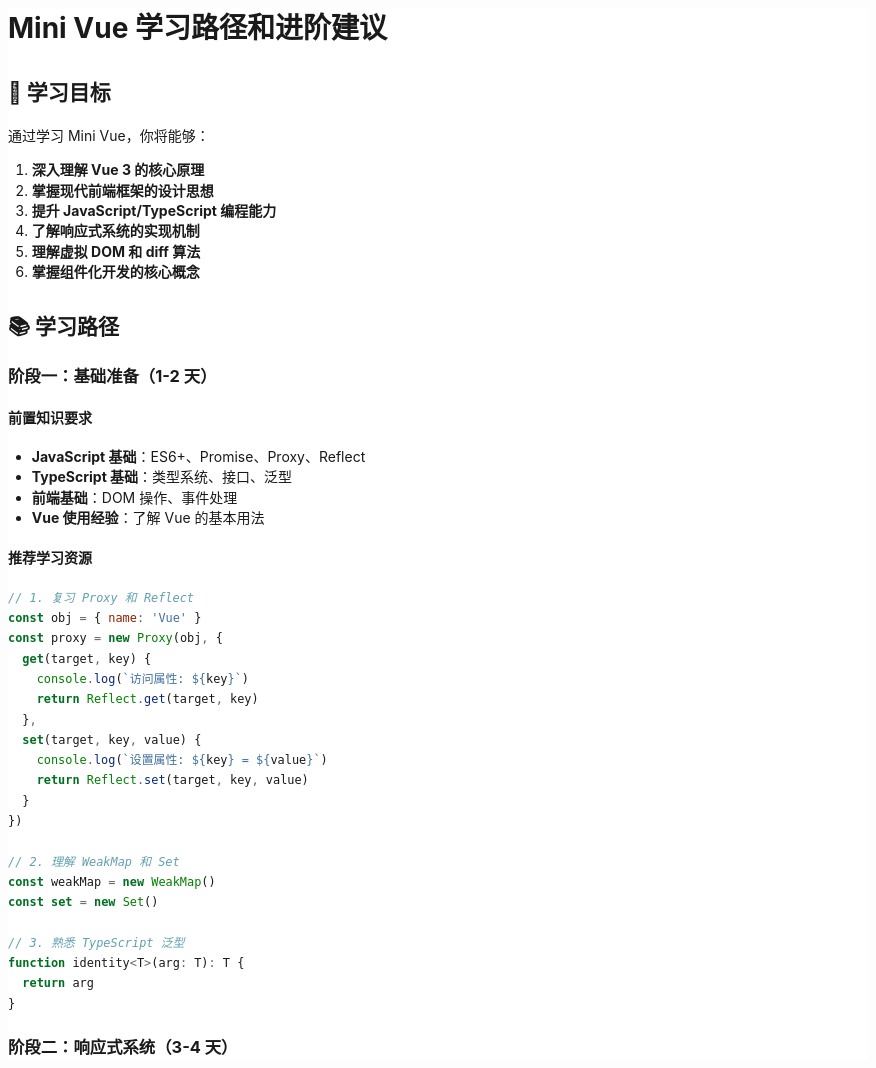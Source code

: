 # Mini Vue 学习路径和进阶建议

## 🎯 学习目标

通过学习 Mini Vue，你将能够：

1. **深入理解 Vue 3 的核心原理**
2. **掌握现代前端框架的设计思想**
3. **提升 JavaScript/TypeScript 编程能力**
4. **了解响应式系统的实现机制**
5. **理解虚拟 DOM 和 diff 算法**
6. **掌握组件化开发的核心概念**

## 📚 学习路径

### 阶段一：基础准备（1-2 天）

#### 前置知识要求

- **JavaScript 基础**：ES6+、Promise、Proxy、Reflect
- **TypeScript 基础**：类型系统、接口、泛型
- **前端基础**：DOM 操作、事件处理
- **Vue 使用经验**：了解 Vue 的基本用法

#### 推荐学习资源

```javascript
// 1. 复习 Proxy 和 Reflect
const obj = { name: 'Vue' }
const proxy = new Proxy(obj, {
  get(target, key) {
    console.log(`访问属性: ${key}`)
    return Reflect.get(target, key)
  },
  set(target, key, value) {
    console.log(`设置属性: ${key} = ${value}`)
    return Reflect.set(target, key, value)
  }
})

// 2. 理解 WeakMap 和 Set
const weakMap = new WeakMap()
const set = new Set()

// 3. 熟悉 TypeScript 泛型
function identity<T>(arg: T): T {
  return arg
}
```

### 阶段二：响应式系统（3-4 天）
